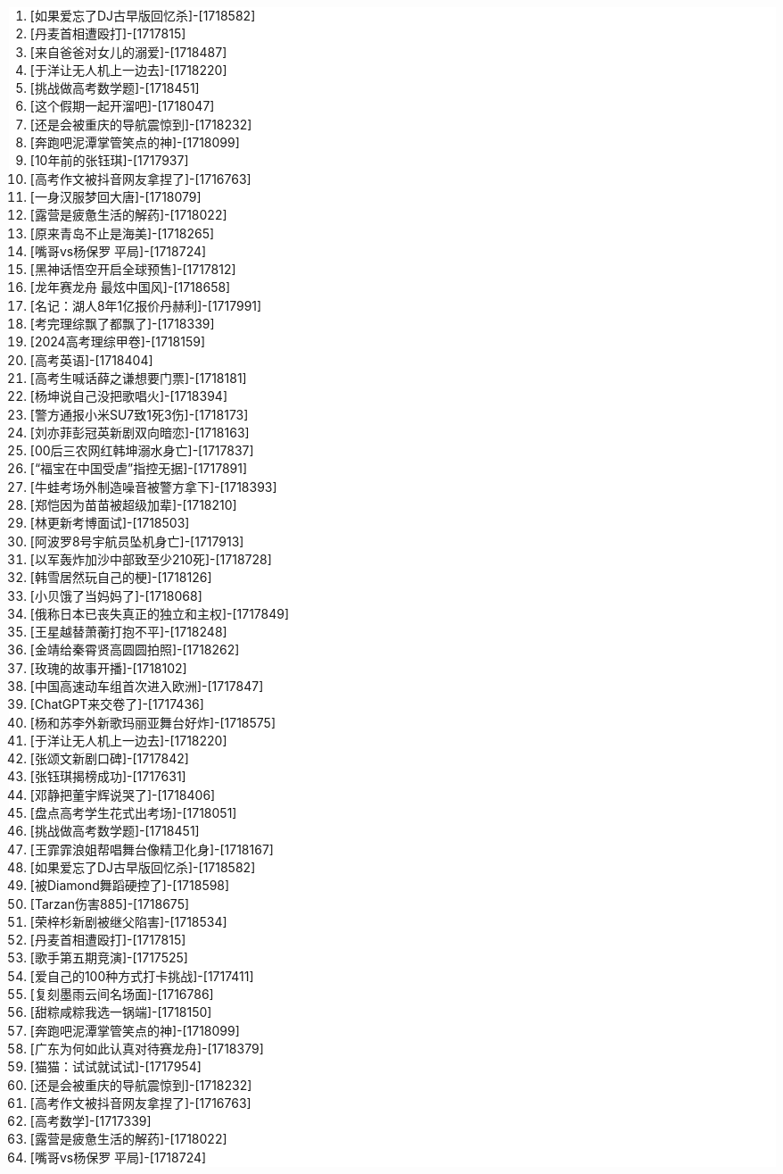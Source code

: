 1. [如果爱忘了DJ古早版回忆杀]-[1718582]
1. [丹麦首相遭殴打]-[1717815]
1. [来自爸爸对女儿的溺爱]-[1718487]
1. [于洋让无人机上一边去]-[1718220]
1. [挑战做高考数学题]-[1718451]
1. [这个假期一起开溜吧]-[1718047]
1. [还是会被重庆的导航震惊到]-[1718232]
1. [奔跑吧泥潭掌管笑点的神]-[1718099]
1. [10年前的张钰琪]-[1717937]
1. [高考作文被抖音网友拿捏了]-[1716763]
1. [一身汉服梦回大唐]-[1718079]
1. [露营是疲惫生活的解药]-[1718022]
1. [原来青岛不止是海美]-[1718265]
1. [嘴哥vs杨保罗 平局]-[1718724]
1. [黑神话悟空开启全球预售]-[1717812]
1. [龙年赛龙舟 最炫中国风]-[1718658]
1. [名记：湖人8年1亿报价丹赫利]-[1717991]
1. [考完理综飘了都飘了]-[1718339]
1. [2024高考理综甲卷]-[1718159]
1. [高考英语]-[1718404]
1. [高考生喊话薛之谦想要门票]-[1718181]
1. [杨坤说自己没把歌唱火]-[1718394]
1. [警方通报小米SU7致1死3伤]-[1718173]
1. [刘亦菲彭冠英新剧双向暗恋]-[1718163]
1. [00后三农网红韩坤溺水身亡]-[1717837]
1. [“福宝在中国受虐”指控无据]-[1717891]
1. [牛蛙考场外制造噪音被警方拿下]-[1718393]
1. [郑恺因为苗苗被超级加辈]-[1718210]
1. [林更新考博面试]-[1718503]
1. [阿波罗8号宇航员坠机身亡]-[1717913]
1. [以军轰炸加沙中部致至少210死]-[1718728]
1. [韩雪居然玩自己的梗]-[1718126]
1. [小贝饿了当妈妈了]-[1718068]
1. [俄称日本已丧失真正的独立和主权]-[1717849]
1. [王星越替萧蘅打抱不平]-[1718248]
1. [金靖给秦霄贤高圆圆拍照]-[1718262]
1. [玫瑰的故事开播]-[1718102]
1. [中国高速动车组首次进入欧洲]-[1717847]
1. [ChatGPT来交卷了]-[1717436]
1. [杨和苏李外新歌玛丽亚舞台好炸]-[1718575]
1. [于洋让无人机上一边去]-[1718220]
1. [张颂文新剧口碑]-[1717842]
1. [张钰琪揭榜成功]-[1717631]
1. [邓静把董宇辉说哭了]-[1718406]
1. [盘点高考学生花式出考场]-[1718051]
1. [挑战做高考数学题]-[1718451]
1. [王霏霏浪姐帮唱舞台像精卫化身]-[1718167]
1. [如果爱忘了DJ古早版回忆杀]-[1718582]
1. [被Diamond舞蹈硬控了]-[1718598]
1. [Tarzan伤害885]-[1718675]
1. [荣梓杉新剧被继父陷害]-[1718534]
1. [丹麦首相遭殴打]-[1717815]
1. [歌手第五期竞演]-[1717525]
1. [爱自己的100种方式打卡挑战]-[1717411]
1. [复刻墨雨云间名场面]-[1716786]
1. [甜粽咸粽我选一锅端]-[1718150]
1. [奔跑吧泥潭掌管笑点的神]-[1718099]
1. [广东为何如此认真对待赛龙舟]-[1718379]
1. [猫猫：试试就试试]-[1717954]
1. [还是会被重庆的导航震惊到]-[1718232]
1. [高考作文被抖音网友拿捏了]-[1716763]
1. [高考数学]-[1717339]
1. [露营是疲惫生活的解药]-[1718022]
1. [嘴哥vs杨保罗 平局]-[1718724]